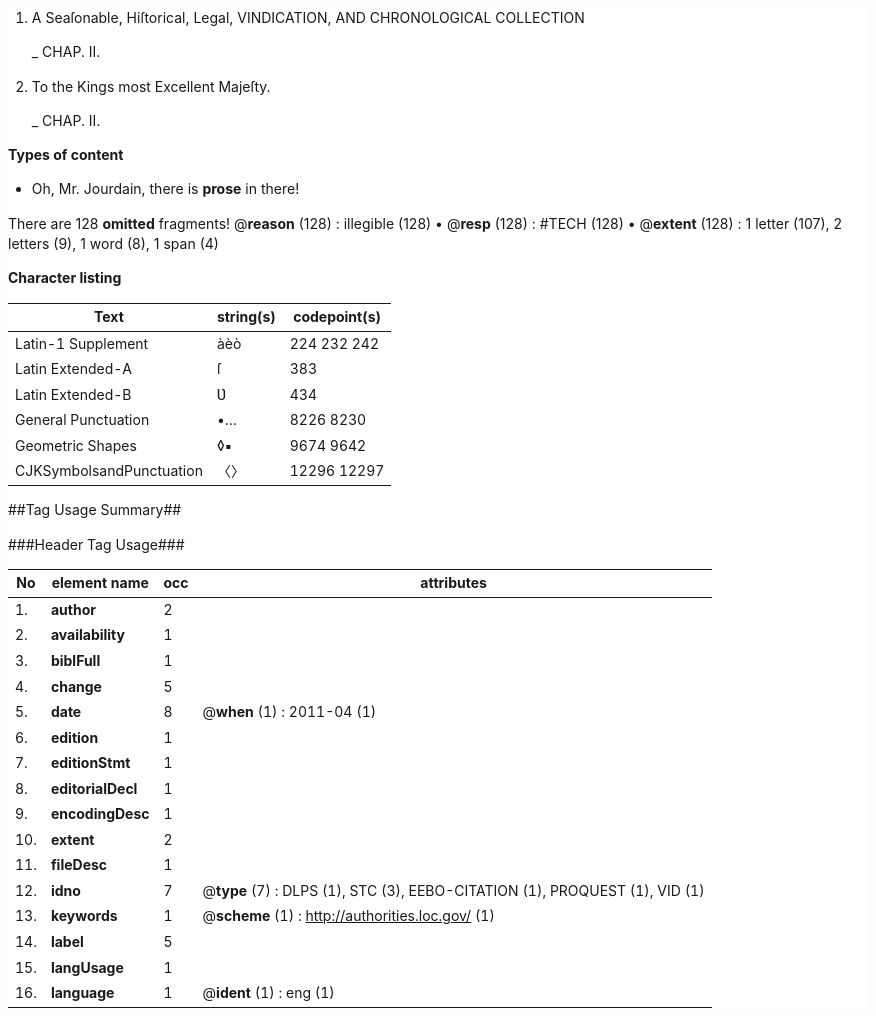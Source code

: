1. A Seaſonable, Hiſtorical, Legal,
VINDICATION,
AND
CHRONOLOGICAL COLLECTION

    _ CHAP. II.

1. To the Kings most Excellent Majeſty.

    _ CHAP. II.

**Types of content**

  * Oh, Mr. Jourdain, there is **prose** in there!

There are 128 **omitted** fragments! 
 @__reason__ (128) : illegible (128)  •  @__resp__ (128) : #TECH (128)  •  @__extent__ (128) : 1 letter (107), 2 letters (9), 1 word (8), 1 span (4)

**Character listing**


|Text|string(s)|codepoint(s)|
|---|---|---|
|Latin-1 Supplement|àèò|224 232 242|
|Latin Extended-A|ſ|383|
|Latin Extended-B|Ʋ|434|
|General Punctuation|•…|8226 8230|
|Geometric Shapes|◊▪|9674 9642|
|CJKSymbolsandPunctuation|〈〉|12296 12297|

##Tag Usage Summary##

###Header Tag Usage###

|No|element name|occ|attributes|
|---|---|---|---|
|1.|__author__|2||
|2.|__availability__|1||
|3.|__biblFull__|1||
|4.|__change__|5||
|5.|__date__|8| @__when__ (1) : 2011-04 (1)|
|6.|__edition__|1||
|7.|__editionStmt__|1||
|8.|__editorialDecl__|1||
|9.|__encodingDesc__|1||
|10.|__extent__|2||
|11.|__fileDesc__|1||
|12.|__idno__|7| @__type__ (7) : DLPS (1), STC (3), EEBO-CITATION (1), PROQUEST (1), VID (1)|
|13.|__keywords__|1| @__scheme__ (1) : http://authorities.loc.gov/ (1)|
|14.|__label__|5||
|15.|__langUsage__|1||
|16.|__language__|1| @__ident__ (1) : eng (1)|